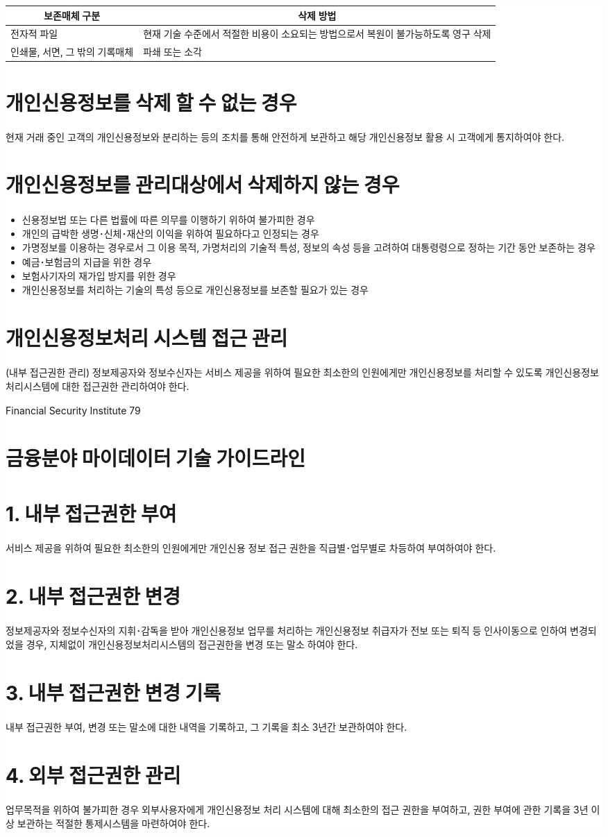 |보존매체 구분|삭제 방법|
|---|---|
|전자적 파일|현재 기술 수준에서 적절한 비용이 소요되는 방법으로서 복원이 불가능하도록 영구 삭제|
|인쇄물, 서면, 그 밖의 기록매체|파쇄 또는 소각|

# 개인신용정보를 삭제 할 수 없는 경우

현재 거래 중인 고객의 개인신용정보와 분리하는 등의 조치를 통해 안전하게 보관하고 해당 개인신용정보 활용 시 고객에게 통지하여야 한다.

# 개인신용정보를 관리대상에서 삭제하지 않는 경우

- 신용정보법 또는 다른 법률에 따른 의무를 이행하기 위하여 불가피한 경우
- 개인의 급박한 생명･신체･재산의 이익을 위하여 필요하다고 인정되는 경우
- 가명정보를 이용하는 경우로서 그 이용 목적, 가명처리의 기술적 특성, 정보의 속성 등을 고려하여 대통령령으로 정하는 기간 동안 보존하는 경우
- 예금･보험금의 지급을 위한 경우
- 보험사기자의 재가입 방지를 위한 경우
- 개인신용정보를 처리하는 기술의 특성 등으로 개인신용정보를 보존할 필요가 있는 경우

# 개인신용정보처리 시스템 접근 관리

(내부 접근권한 관리) 정보제공자와 정보수신자는 서비스 제공을 위하여 필요한 최소한의 인원에게만 개인신용정보를 처리할 수 있도록 개인신용정보처리시스템에 대한 접근권한 관리하여야 한다.

Financial Security Institute 79

# 금융분야 마이데이터 기술 가이드라인

# 1. 내부 접근권한 부여

서비스 제공을 위하여 필요한 최소한의 인원에게만 개인신용 정보 접근 권한을 직급별･업무별로 차등하여 부여하여야 한다.

# 2. 내부 접근권한 변경

정보제공자와 정보수신자의 지휘･감독을 받아 개인신용정보 업무를 처리하는 개인신용정보 취급자가 전보 또는 퇴직 등 인사이동으로 인하여 변경되었을 경우, 지체없이 개인신용정보처리시스템의 접근권한을 변경 또는 말소 하여야 한다.

# 3. 내부 접근권한 변경 기록

내부 접근권한 부여, 변경 또는 말소에 대한 내역을 기록하고, 그 기록을 최소 3년간 보관하여야 한다.

# 4. 외부 접근권한 관리

업무목적을 위하여 불가피한 경우 외부사용자에게 개인신용정보 처리 시스템에 대해 최소한의 접근 권한을 부여하고, 권한 부여에 관한 기록을 3년 이상 보관하는 적절한 통제시스템을 마련하여야 한다.
